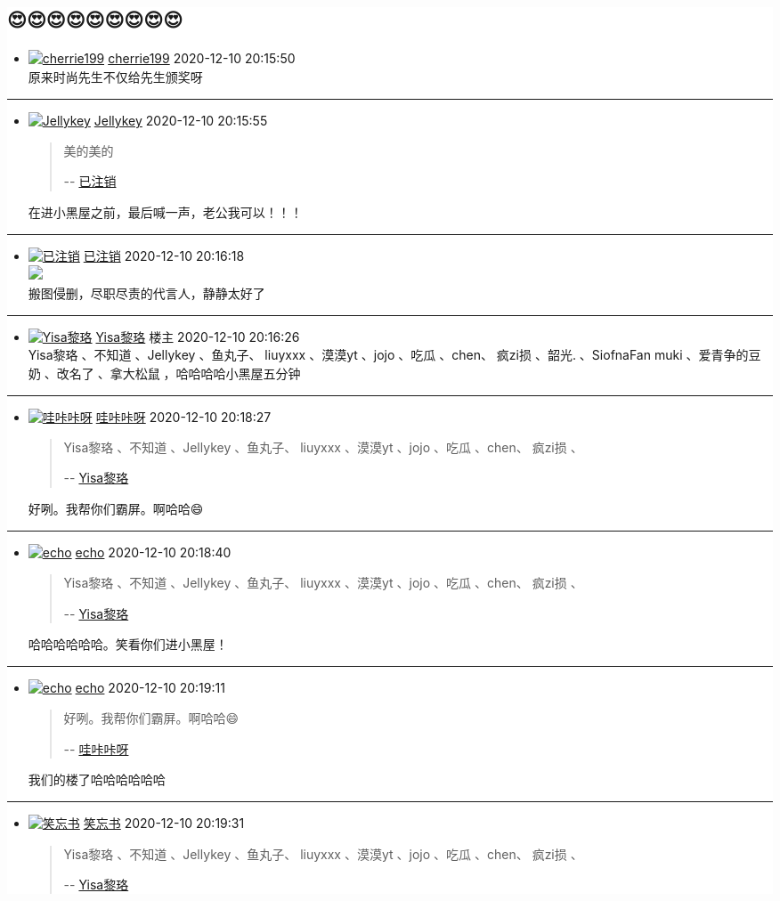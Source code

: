   😍😍😍😍😍😍😍😍😍  
---
* [![cherrie199](https://img3.doubanio.com/icon/u195510471-1.jpg)](https://www.douban.com/people/195510471/)    [cherrie199](https://www.douban.com/people/195510471/)    2020-12-10 20:15:50  
  原来时尚先生不仅给先生颁奖呀  
---
* [![Jellykey](https://img1.doubanio.com/icon/u227281208-18.jpg)](https://www.douban.com/people/227281208/)    [Jellykey](https://www.douban.com/people/227281208/)    2020-12-10 20:15:55  
  >美的美的  
  >
  >-- [已注销](https://www.douban.com/people/187860590/)  
  
  在进小黑屋之前，最后喊一声，老公我可以！！！  
---
* [![已注销](https://img1.doubanio.com/icon/u187860590-7.jpg)](https://www.douban.com/people/187860590/)    [已注销](https://www.douban.com/people/187860590/)    2020-12-10 20:16:18  
  ![](https://img3.doubanio.com/view/richtext/large/public/p43605161.jpg)  
  搬图侵删，尽职尽责的代言人，静静太好了  
---
* [![Yisa黎珞](https://img3.doubanio.com/icon/u217273308-1.jpg)](https://www.douban.com/people/217273308/)    [Yisa黎珞](https://www.douban.com/people/217273308/)    楼主    2020-12-10 20:16:26  
  Yisa黎珞 、不知道 、Jellykey 、鱼丸子、 liuyxxx 、漠漠yt 、jojo 、吃瓜 、chen、 疯zi损 、韶光. 、SiofnaFan muki 、爱青争的豆奶 、改名了 、拿大松鼠 ，哈哈哈哈小黑屋五分钟  
---
* [![哇咔咔呀](https://img9.doubanio.com/icon/u213342632-5.jpg)](https://www.douban.com/people/213342632/)    [哇咔咔呀](https://www.douban.com/people/213342632/)    2020-12-10 20:18:27  
  >Yisa黎珞 、不知道 、Jellykey 、鱼丸子、 liuyxxx 、漠漠yt 、jojo 、吃瓜 、chen、 疯zi损 、  
  >
  >-- [Yisa黎珞](https://www.douban.com/people/217273308/)  
  
  好咧。我帮你们霸屏。啊哈哈😄  
---
* [![echo](https://img2.doubanio.com/icon/u219314368-2.jpg)](https://www.douban.com/people/219314368/)    [echo](https://www.douban.com/people/219314368/)    2020-12-10 20:18:40  
  >Yisa黎珞 、不知道 、Jellykey 、鱼丸子、 liuyxxx 、漠漠yt 、jojo 、吃瓜 、chen、 疯zi损 、  
  >
  >-- [Yisa黎珞](https://www.douban.com/people/217273308/)  
  
  哈哈哈哈哈哈。笑看你们进小黑屋！  
---
* [![echo](https://img2.doubanio.com/icon/u219314368-2.jpg)](https://www.douban.com/people/219314368/)    [echo](https://www.douban.com/people/219314368/)    2020-12-10 20:19:11  
  >好咧。我帮你们霸屏。啊哈哈😄  
  >
  >-- [哇咔咔呀](https://www.douban.com/people/213342632/)  
  
  我们的楼了哈哈哈哈哈哈  
---
* [![笑忘书](https://img2.doubanio.com/icon/u40401623-2.jpg)](https://www.douban.com/people/40401623/)    [笑忘书](https://www.douban.com/people/40401623/)    2020-12-10 20:19:31  
  >Yisa黎珞 、不知道 、Jellykey 、鱼丸子、 liuyxxx 、漠漠yt 、jojo 、吃瓜 、chen、 疯zi损 、  
  >
  >-- [Yisa黎珞](https://www.douban.com/people/217273308/)  
  